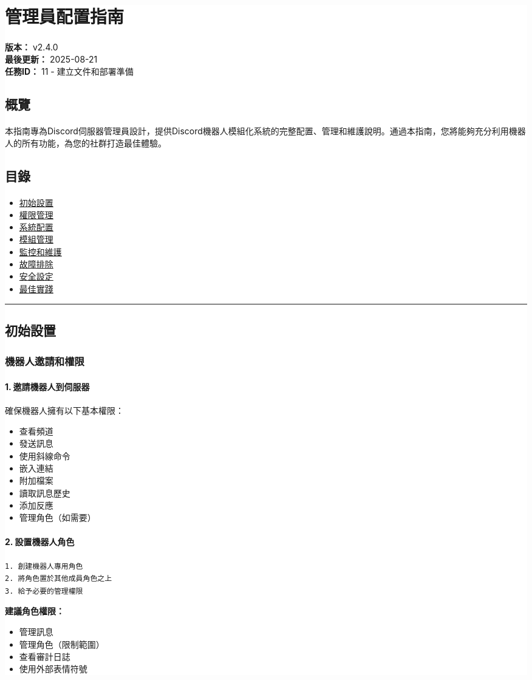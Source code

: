 # 管理員配置指南

**版本：** v2.4.0  
**最後更新：** 2025-08-21  
**任務ID：** 11 - 建立文件和部署準備  

## 概覽

本指南專為Discord伺服器管理員設計，提供Discord機器人模組化系統的完整配置、管理和維護說明。通過本指南，您將能夠充分利用機器人的所有功能，為您的社群打造最佳體驗。

## 目錄

- [初始設置](#初始設置)
- [權限管理](#權限管理)
- [系統配置](#系統配置)
- [模組管理](#模組管理)
- [監控和維護](#監控和維護)
- [故障排除](#故障排除)
- [安全設定](#安全設定)
- [最佳實踐](#最佳實踐)

---

## 初始設置

### 機器人邀請和權限

#### 1. 邀請機器人到伺服器

確保機器人擁有以下基本權限：
- 查看頻道
- 發送訊息
- 使用斜線命令
- 嵌入連結
- 附加檔案
- 讀取訊息歷史
- 添加反應
- 管理角色（如需要）

#### 2. 設置機器人角色

```
1. 創建機器人專用角色
2. 將角色置於其他成員角色之上
3. 給予必要的管理權限
```

**建議角色權限：**
- 管理訊息
- 管理角色（限制範圍）
- 查看審計日誌
- 使用外部表情符號
